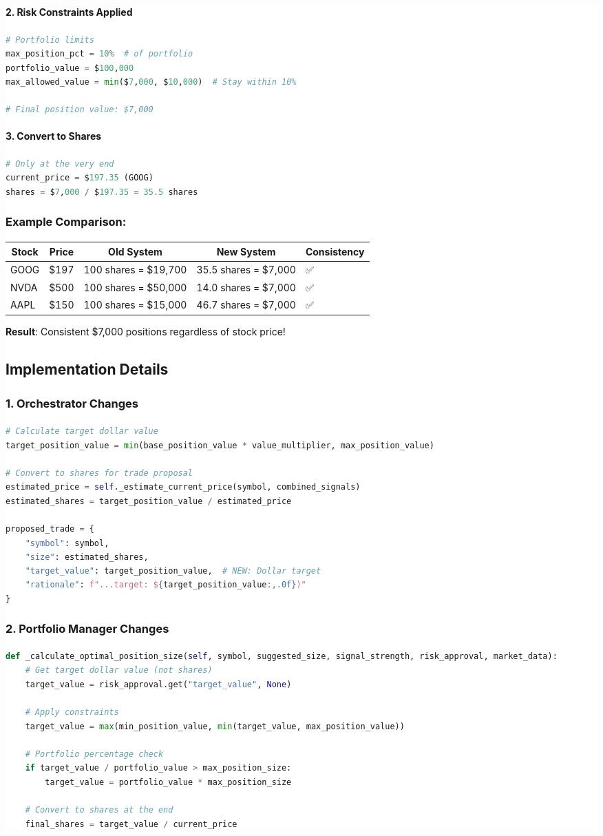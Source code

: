 #### 2. Risk Constraints Applied
```python
# Portfolio limits
max_position_pct = 10%  # of portfolio
portfolio_value = $100,000
max_allowed_value = min($7,000, $10,000)  # Stay within 10%

# Final position value: $7,000
```

#### 3. Convert to Shares
```python
# Only at the very end
current_price = $197.35 (GOOG)
shares = $7,000 / $197.35 = 35.5 shares
```

### Example Comparison:

| Stock | Price | Old System | New System | Consistency |
|-------|--------|------------|------------|-------------|
| GOOG | $197 | 100 shares = $19,700 | 35.5 shares = $7,000 | ✅ |
| NVDA | $500 | 100 shares = $50,000 | 14.0 shares = $7,000 | ✅ |
| AAPL | $150 | 100 shares = $15,000 | 46.7 shares = $7,000 | ✅ |

**Result**: Consistent $7,000 positions regardless of stock price!

## Implementation Details

### 1. Orchestrator Changes
```python
# Calculate target dollar value
target_position_value = min(base_position_value * value_multiplier, max_position_value)

# Convert to shares for trade proposal
estimated_price = self._estimate_current_price(symbol, combined_signals)
estimated_shares = target_position_value / estimated_price

proposed_trade = {
    "symbol": symbol,
    "size": estimated_shares,
    "target_value": target_position_value,  # NEW: Dollar target
    "rationale": f"...target: ${target_position_value:,.0f})"
}
```

### 2. Portfolio Manager Changes
```python
def _calculate_optimal_position_size(self, symbol, suggested_size, signal_strength, risk_approval, market_data):
    # Get target dollar value (not shares)
    target_value = risk_approval.get("target_value", None)
    
    # Apply constraints
    target_value = max(min_position_value, min(target_value, max_position_value))
    
    # Portfolio percentage check
    if target_value / portfolio_value > max_position_size:
        target_value = portfolio_value * max_position_size
    
    # Convert to shares at the end
    final_shares = target_value / current_price
```